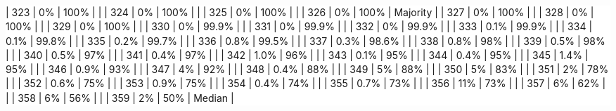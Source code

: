 | 323 | 0% | 100% |  |
| 324 | 0% | 100% |  |
| 325 | 0% | 100% |  |
| 326 | 0% | 100% | Majority |
| 327 | 0% | 100% |  |
| 328 | 0% | 100% |  |
| 329 | 0% | 100% |  |
| 330 | 0% | 99.9% |  |
| 331 | 0% | 99.9% |  |
| 332 | 0% | 99.9% |  |
| 333 | 0.1% | 99.9% |  |
| 334 | 0.1% | 99.8% |  |
| 335 | 0.2% | 99.7% |  |
| 336 | 0.8% | 99.5% |  |
| 337 | 0.3% | 98.6% |  |
| 338 | 0.8% | 98% |  |
| 339 | 0.5% | 98% |  |
| 340 | 0.5% | 97% |  |
| 341 | 0.4% | 97% |  |
| 342 | 1.0% | 96% |  |
| 343 | 0.1% | 95% |  |
| 344 | 0.4% | 95% |  |
| 345 | 1.4% | 95% |  |
| 346 | 0.9% | 93% |  |
| 347 | 4% | 92% |  |
| 348 | 0.4% | 88% |  |
| 349 | 5% | 88% |  |
| 350 | 5% | 83% |  |
| 351 | 2% | 78% |  |
| 352 | 0.6% | 75% |  |
| 353 | 0.9% | 75% |  |
| 354 | 0.4% | 74% |  |
| 355 | 0.7% | 73% |  |
| 356 | 11% | 73% |  |
| 357 | 6% | 62% |  |
| 358 | 6% | 56% |  |
| 359 | 2% | 50% | Median |